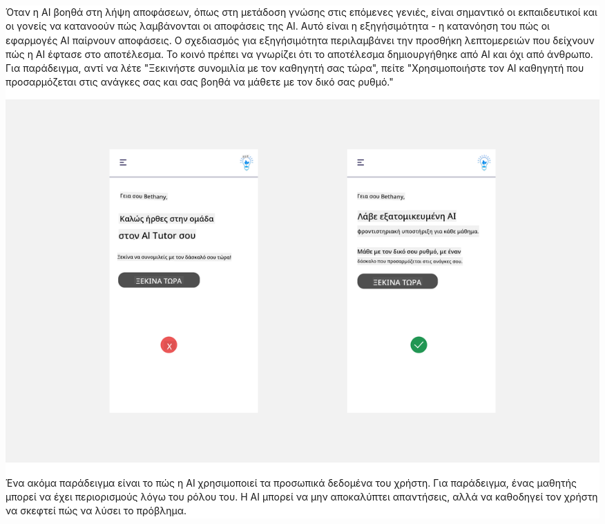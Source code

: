 Όταν η AI βοηθά στη λήψη αποφάσεων, όπως στη μετάδοση γνώσης στις επόμενες γενιές, είναι σημαντικό οι εκπαιδευτικοί και οι γονείς να κατανοούν πώς λαμβάνονται οι αποφάσεις της AI. Αυτό είναι η εξηγήσιμότητα - η κατανόηση του πώς οι εφαρμογές AI παίρνουν αποφάσεις. Ο σχεδιασμός για εξηγήσιμότητα περιλαμβάνει την προσθήκη λεπτομερειών που δείχνουν πώς η AI έφτασε στο αποτέλεσμα. Το κοινό πρέπει να γνωρίζει ότι το αποτέλεσμα δημιουργήθηκε από AI και όχι από άνθρωπο. Για παράδειγμα, αντί να λέτε "Ξεκινήστε συνομιλία με τον καθηγητή σας τώρα", πείτε "Χρησιμοποιήστε τον AI καθηγητή που προσαρμόζεται στις ανάγκες σας και σας βοηθά να μάθετε με τον δικό σας ρυθμό."

![σελίδα εφαρμογής με σαφή απεικόνιση της εξηγήσιμότητας στην AI](../../../translated_images/explanability-in-ai.134426a96b498fbfdc80c75ae0090aedc0fc97424ae0734fccf7fb00a59a20d9.el.png)

Ένα ακόμα παράδειγμα είναι το πώς η AI χρησιμοποιεί τα προσωπικά δεδομένα του χρήστη. Για παράδειγμα, ένας μαθητής μπορεί να έχει περιορισμούς λόγω του ρόλου του. Η AI μπορεί να μην αποκαλύπτει απαντήσεις, αλλά να καθοδηγεί τον χρήστη να σκεφτεί πώς να λύσει το πρόβλημα.
